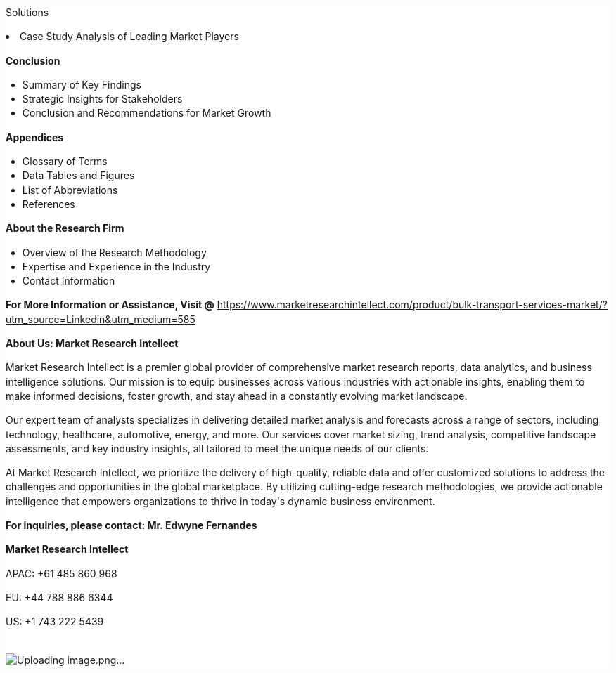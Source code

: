 Solutions</li><li>Case Study Analysis of Leading Market Players</li></ul><p><strong>Conclusion</strong></p><ul><li>Summary of Key Findings</li><li>Strategic Insights for Stakeholders</li><li>Conclusion and Recommendations for Market Growth</li></ul><p><strong>Appendices</strong></p><ul><li>Glossary of Terms</li><li>Data Tables and Figures</li><li>List of Abbreviations</li><li>References</li></ul><p><strong>About the Research Firm</strong></p><ul><li>Overview of the Research Methodology</li><li>Expertise and Experience in the Industry</li><li>Contact Information</li></ul></div><div class="article-main__content" data-test-id="publishing-text-block"><p><span class="font-[700]"><strong>For More Information or Assistance, Visit @</strong>&nbsp;<a href="https://www.marketresearchintellect.com/product/bulk-transport-services-market/?utm_source=Linkedin&utm_medium=585">https://www.marketresearchintellect.com/product/bulk-transport-services-market/?utm_source=Linkedin&utm_medium=585</a></span></p><p><strong>About Us: Market Research Intellect</strong></p><p>Market Research Intellect is a premier global provider of comprehensive market research reports, data analytics, and business intelligence solutions. Our mission is to equip businesses across various industries with actionable insights, enabling them to make informed decisions, foster growth, and stay ahead in a constantly evolving market landscape.</p><p>Our expert team of analysts specializes in delivering detailed market analysis and forecasts across a range of sectors, including technology, healthcare, automotive, energy, and more. Our services cover market sizing, trend analysis, competitive landscape assessments, and key industry insights, all tailored to meet the unique needs of our clients.</p><p>At Market Research Intellect, we prioritize the delivery of high-quality, reliable data and offer customized solutions to address the challenges and opportunities in the global marketplace. By utilizing cutting-edge research methodologies, we provide actionable intelligence that empowers organizations to thrive in today's dynamic business environment.</p><p><strong>For inquiries, please contact: Mr. Edwyne Fernandes</strong></p><p><strong>Market Research Intellect</strong></p><p>APAC: +61 485 860 968</p><p>EU: +44 788 886 6344</p><p>US: +1 743 222 5439</p></div><div class="article-main__content" data-test-id="publishing-text-block">&nbsp;</div>
![Uploading image.png…]()
